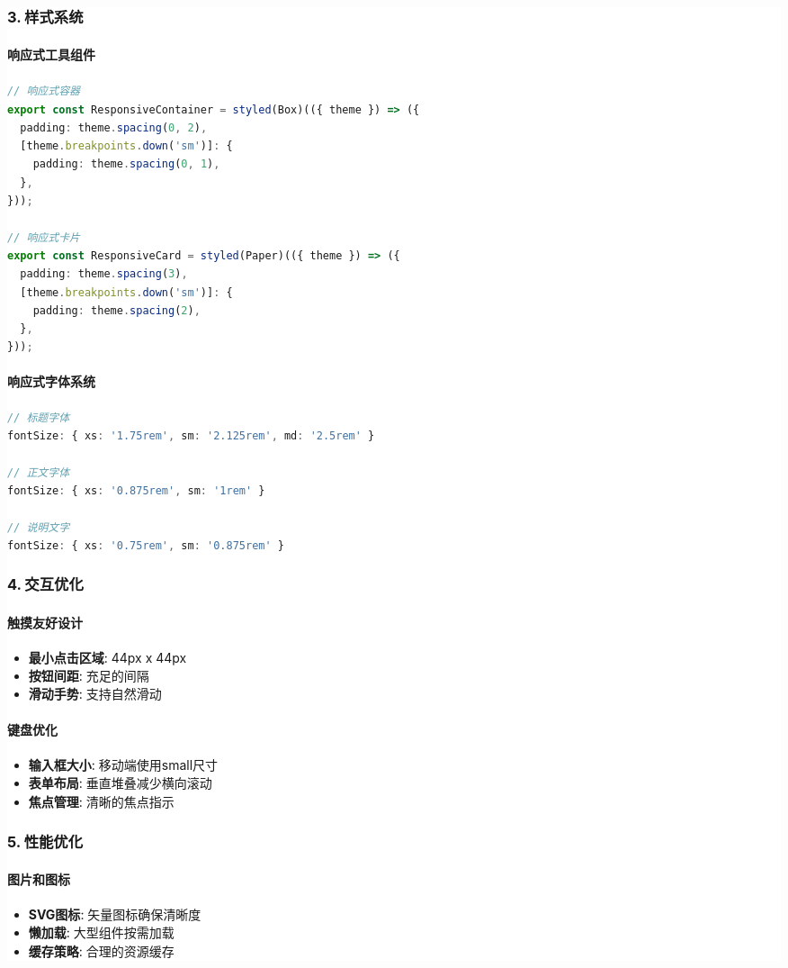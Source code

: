 ### 3. 样式系统

#### 响应式工具组件
```typescript
// 响应式容器
export const ResponsiveContainer = styled(Box)(({ theme }) => ({
  padding: theme.spacing(0, 2),
  [theme.breakpoints.down('sm')]: {
    padding: theme.spacing(0, 1),
  },
}));

// 响应式卡片
export const ResponsiveCard = styled(Paper)(({ theme }) => ({
  padding: theme.spacing(3),
  [theme.breakpoints.down('sm')]: {
    padding: theme.spacing(2),
  },
}));
```

#### 响应式字体系统
```typescript
// 标题字体
fontSize: { xs: '1.75rem', sm: '2.125rem', md: '2.5rem' }

// 正文字体
fontSize: { xs: '0.875rem', sm: '1rem' }

// 说明文字
fontSize: { xs: '0.75rem', sm: '0.875rem' }
```

### 4. 交互优化

#### 触摸友好设计
- **最小点击区域**: 44px x 44px
- **按钮间距**: 充足的间隔
- **滑动手势**: 支持自然滑动

#### 键盘优化
- **输入框大小**: 移动端使用small尺寸
- **表单布局**: 垂直堆叠减少横向滚动
- **焦点管理**: 清晰的焦点指示

### 5. 性能优化

#### 图片和图标
- **SVG图标**: 矢量图标确保清晰度
- **懒加载**: 大型组件按需加载
- **缓存策略**: 合理的资源缓存
